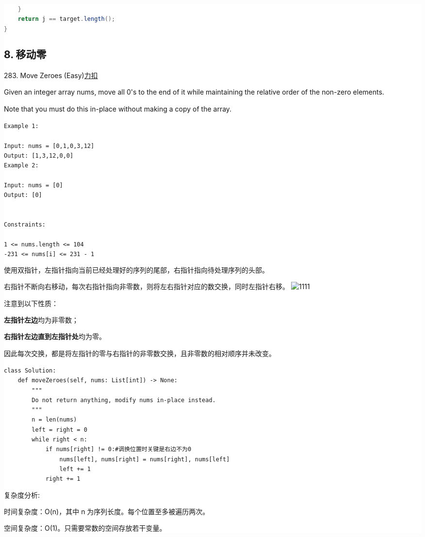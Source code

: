 ```java
    }
    return j == target.length();
}
```


## 8. 移动零

283\. Move Zeroes (Easy)[力扣](https://leetcode-cn.com/problems/move-zeroes/)  

Given an integer array nums, move all 0's to the end of it while maintaining the relative order of the non-zero elements.  

Note that you must do this in-place without making a copy of the array.  
```
Example 1:  

Input: nums = [0,1,0,3,12]
Output: [1,3,12,0,0]
Example 2:

Input: nums = [0]
Output: [0]
 

Constraints:

1 <= nums.length <= 104
-231 <= nums[i] <= 231 - 1
```
使用双指针，左指针指向当前已经处理好的序列的尾部，右指针指向待处理序列的头部。 

右指针不断向右移动，每次右指针指向非零数，则将左右指针对应的数交换，同时左指针右移。 
![1111](https://user-images.githubusercontent.com/70521393/118089617-22fb7480-b3fb-11eb-8ef7-3f74d1cdda49.gif)

注意到以下性质： 

**左指针左边**均为非零数； 

**右指针左边直到左指针处**均为零。 

因此每次交换，都是将左指针的零与右指针的非零数交换，且非零数的相对顺序并未改变。 

```python3
class Solution:
    def moveZeroes(self, nums: List[int]) -> None:
        """
        Do not return anything, modify nums in-place instead.
        """
        n = len(nums)
        left = right = 0
        while right < n:
            if nums[right] != 0:#调换位置时关键是右边不为0
                nums[left], nums[right] = nums[right], nums[left]
                left += 1
            right += 1
```
复杂度分析:  

时间复杂度：O(n)，其中 n 为序列长度。每个位置至多被遍历两次。 

空间复杂度：O(1)。只需要常数的空间存放若干变量。 
